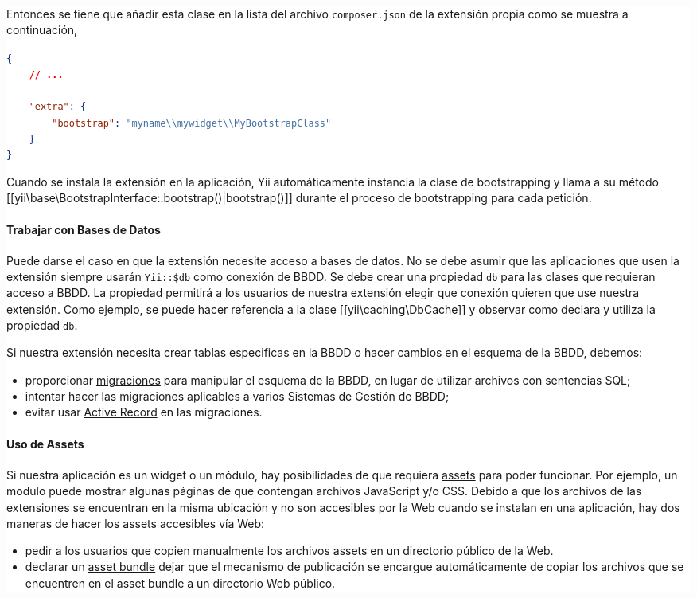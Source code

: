 Entonces se tiene que añadir esta clase en la lista del archivo `composer.json` de la extensión propia como se muestra 
a continuación,

```json
{
    // ...

    "extra": {
        "bootstrap": "myname\\mywidget\\MyBootstrapClass"
    }
}
```

Cuando se instala la extensión en la aplicación, Yii automáticamente instancia la clase de bootstrapping y llama a su 
método [[yii\base\BootstrapInterface::bootstrap()|bootstrap()]] durante el proceso de bootstrapping para cada petición.

#### Trabajar con Bases de Datos<a name="working-with-databases"></a>

Puede darse el caso en que la extensión necesite acceso a bases de datos. No se debe asumir que las aplicaciones que 
usen la extensión siempre usarán `Yii::$db` como conexión de BBDD. Se debe crear una propiedad `db` para las clases 
que requieran acceso a BBDD. La propiedad permitirá a los usuarios de nuestra extensión elegir que conexión quieren 
que use nuestra extensión. Como ejemplo, se puede hacer referencia a la clase [[yii\caching\DbCache]] y observar como 
declara y utiliza la propiedad `db`.

Si nuestra extensión necesita crear tablas especificas en la BBDD o hacer cambios en el esquema de la BBDD, debemos:

- proporcionar [migraciones](db-migrations.md) para manipular el esquema de la BBDD, en lugar de utilizar archivos con 
  sentencias SQL;
- intentar hacer las migraciones aplicables a varios Sistemas de Gestión de BBDD;
- evitar usar [Active Record](db-active-record.md) en las migraciones.

#### Uso de Assets <a name="using-assets"></a>

Si nuestra aplicación es un widget o un módulo, hay posibilidades de que requiera [assets](structure-assets.md) para 
poder funcionar. Por ejemplo, un modulo puede mostrar algunas páginas de que contengan archivos JavaScript y/o CSS. 
Debido a que los archivos de las extensiones se encuentran en la misma ubicación y no son accesibles por la Web cuando 
se instalan en una aplicación, hay dos maneras de hacer los assets accesibles vía Web:

- pedir a los usuarios que copien manualmente los archivos assets en un directorio público de la Web.
- declarar un [asset bundle](structure-assets.md) dejar que el mecanismo de publicación se encargue automáticamente de 
  copiar los archivos que se encuentren en el asset bundle a un directorio Web público.
